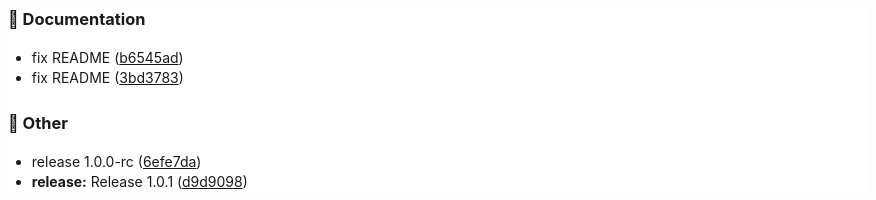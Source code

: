 
### :memo: Documentation

* fix README ([b6545ad](https://github.com/naver/egjs-conveyer/commit/b6545adf2f65a5303db758e203ac1cd0e7b221bd))
* fix README ([3bd3783](https://github.com/naver/egjs-conveyer/commit/3bd378382f461bd2003c05bed8928c8d1006bec4))


### :mega: Other

* release 1.0.0-rc ([6efe7da](https://github.com/naver/egjs-conveyer/commit/6efe7dade7f696e89aca2c75a69a1aaa1ee83304))
* **release:** Release 1.0.1 ([d9d9098](https://github.com/naver/egjs-conveyer/commit/d9d909873e885a5afe251d9763907a06f3674479))
